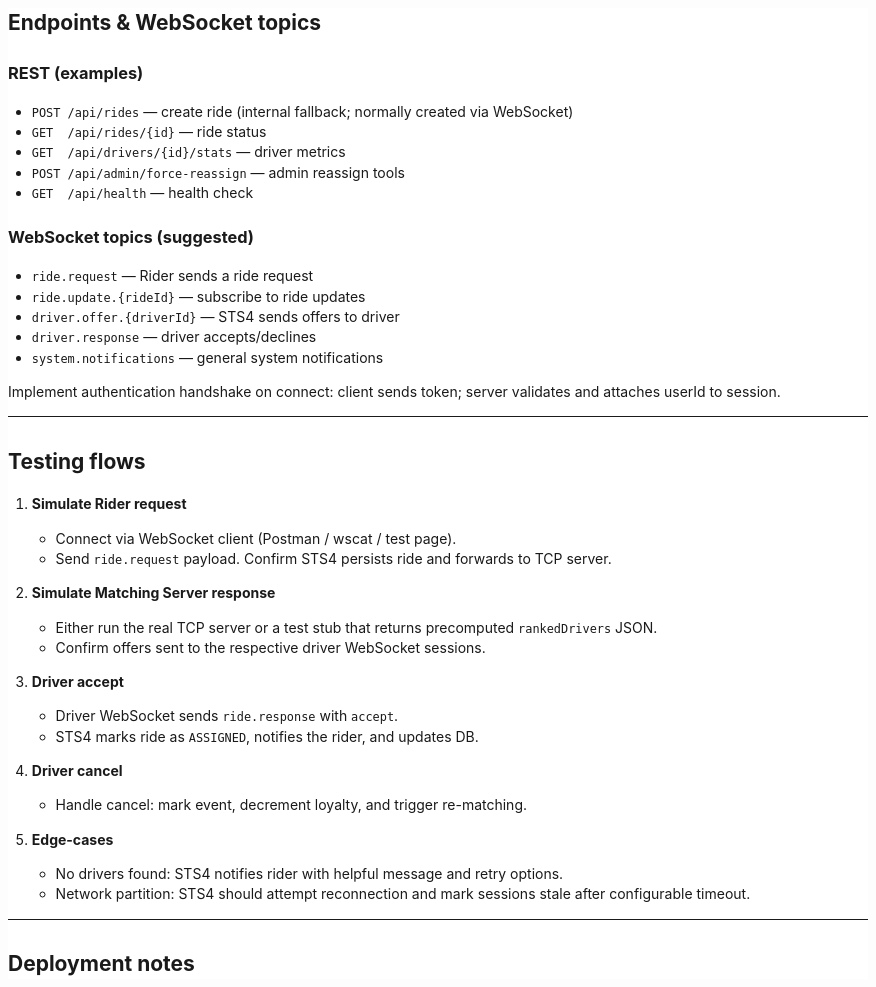 
## Endpoints & WebSocket topics

### REST (examples)

* `POST /api/rides` — create ride (internal fallback; normally created via WebSocket)
* `GET  /api/rides/{id}` — ride status
* `GET  /api/drivers/{id}/stats` — driver metrics
* `POST /api/admin/force-reassign` — admin reassign tools
* `GET  /api/health` — health check

### WebSocket topics (suggested)

* `ride.request` — Rider sends a ride request
* `ride.update.{rideId}` — subscribe to ride updates
* `driver.offer.{driverId}` — STS4 sends offers to driver
* `driver.response` — driver accepts/declines
* `system.notifications` — general system notifications

Implement authentication handshake on connect: client sends token; server validates and attaches userId to session.

---

## Testing flows

1. **Simulate Rider request**

   * Connect via WebSocket client (Postman / wscat / test page).
   * Send `ride.request` payload. Confirm STS4 persists ride and forwards to TCP server.

2. **Simulate Matching Server response**

   * Either run the real TCP server or a test stub that returns precomputed `rankedDrivers` JSON.
   * Confirm offers sent to the respective driver WebSocket sessions.

3. **Driver accept**

   * Driver WebSocket sends `ride.response` with `accept`.
   * STS4 marks ride as `ASSIGNED`, notifies the rider, and updates DB.

4. **Driver cancel**

   * Handle cancel: mark event, decrement loyalty, and trigger re-matching.

5. **Edge-cases**

   * No drivers found: STS4 notifies rider with helpful message and retry options.
   * Network partition: STS4 should attempt reconnection and mark sessions stale after configurable timeout.

---

## Deployment notes
